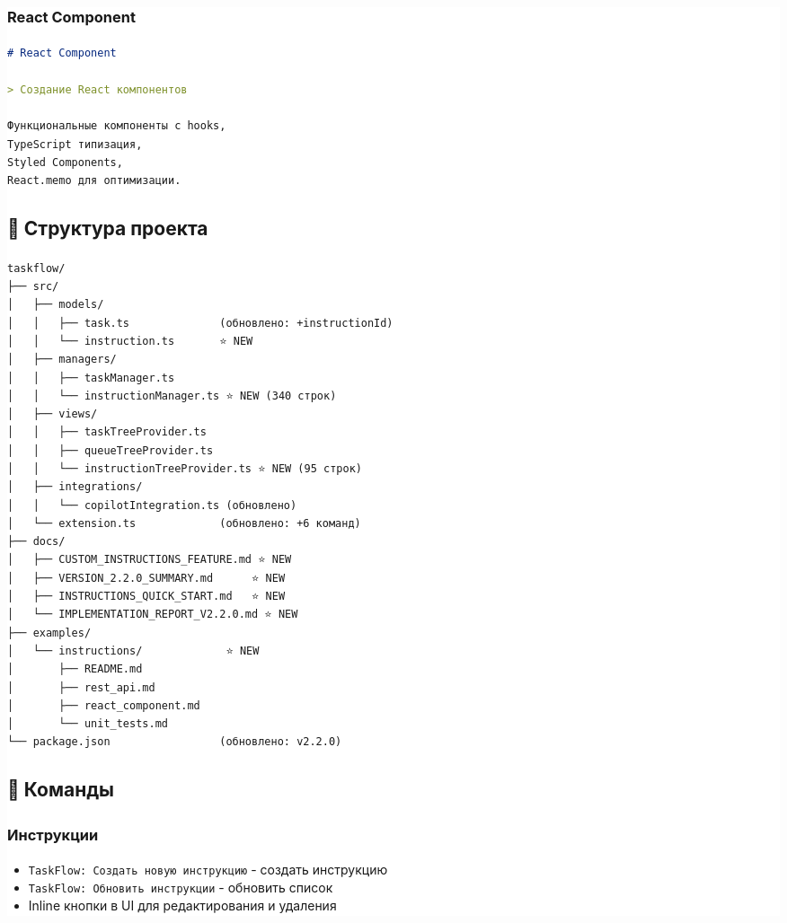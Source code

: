### React Component

```markdown
# React Component

> Создание React компонентов

Функциональные компоненты с hooks,
TypeScript типизация,
Styled Components,
React.memo для оптимизации.
```

## 📁 Структура проекта

```
taskflow/
├── src/
│   ├── models/
│   │   ├── task.ts              (обновлено: +instructionId)
│   │   └── instruction.ts       ⭐ NEW
│   ├── managers/
│   │   ├── taskManager.ts
│   │   └── instructionManager.ts ⭐ NEW (340 строк)
│   ├── views/
│   │   ├── taskTreeProvider.ts
│   │   ├── queueTreeProvider.ts
│   │   └── instructionTreeProvider.ts ⭐ NEW (95 строк)
│   ├── integrations/
│   │   └── copilotIntegration.ts (обновлено)
│   └── extension.ts             (обновлено: +6 команд)
├── docs/
│   ├── CUSTOM_INSTRUCTIONS_FEATURE.md ⭐ NEW
│   ├── VERSION_2.2.0_SUMMARY.md      ⭐ NEW
│   ├── INSTRUCTIONS_QUICK_START.md   ⭐ NEW
│   └── IMPLEMENTATION_REPORT_V2.2.0.md ⭐ NEW
├── examples/
│   └── instructions/             ⭐ NEW
│       ├── README.md
│       ├── rest_api.md
│       ├── react_component.md
│       └── unit_tests.md
└── package.json                 (обновлено: v2.2.0)
```

## 🎯 Команды

### Инструкции

- `TaskFlow: Создать новую инструкцию` - создать инструкцию
- `TaskFlow: Обновить инструкции` - обновить список
- Inline кнопки в UI для редактирования и удаления
